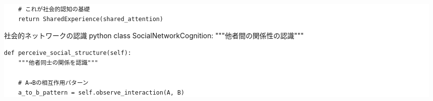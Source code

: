         # これが社会的認知の基礎
        return SharedExperience(shared_attention)
社会的ネットワークの認識
python
class SocialNetworkCognition:
    """他者間の関係性の認識"""
    
    def perceive_social_structure(self):
        """他者同士の関係を認識"""
        
        # A→Bの相互作用パターン
        a_to_b_pattern = self.observe_interaction(A, B)
        
